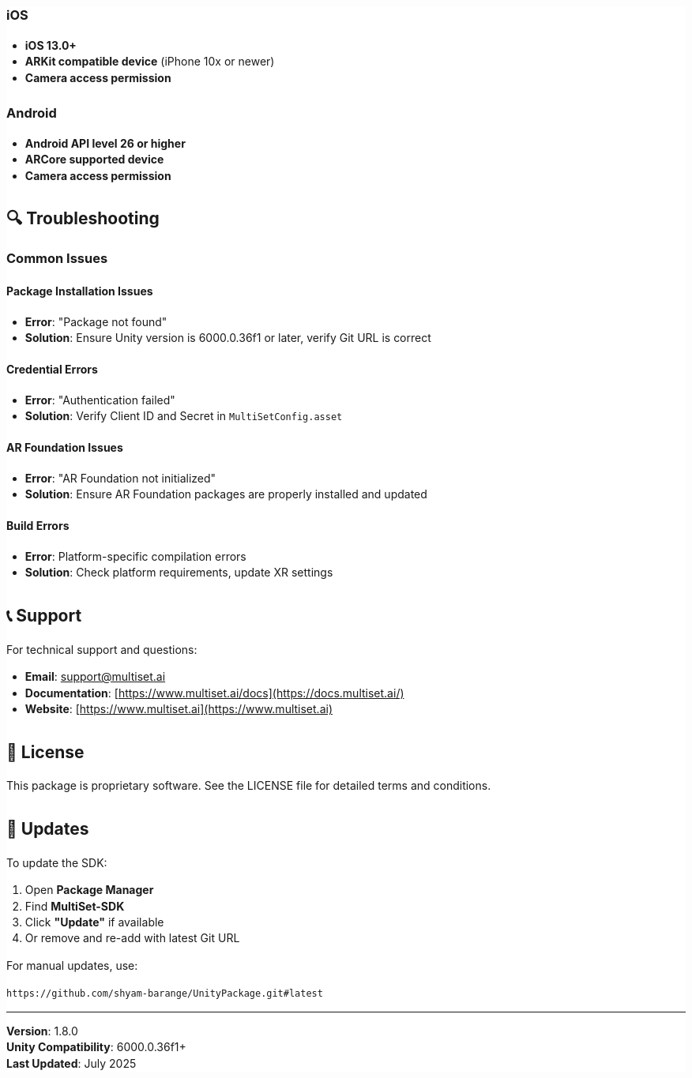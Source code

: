 ### iOS
- **iOS 13.0+**
- **ARKit compatible device** (iPhone 10x or newer)
- **Camera access permission**

### Android
- **Android API level 26 or higher**
- **ARCore supported device**
- **Camera access permission**

## 🔍 Troubleshooting

### Common Issues

#### Package Installation Issues
- **Error**: "Package not found"
- **Solution**: Ensure Unity version is 6000.0.36f1 or later, verify Git URL is correct

#### Credential Errors
- **Error**: "Authentication failed" 
- **Solution**: Verify Client ID and Secret in `MultiSetConfig.asset`

#### AR Foundation Issues
- **Error**: "AR Foundation not initialized"
- **Solution**: Ensure AR Foundation packages are properly installed and updated

#### Build Errors
- **Error**: Platform-specific compilation errors
- **Solution**: Check platform requirements, update XR settings


## 📞 Support

For technical support and questions:

- **Email**: [support@multiset.ai](mailto:support@multiset.ai)
- **Documentation**: [https://www.multiset.ai/docs](https://docs.multiset.ai/)
- **Website**: [https://www.multiset.ai](https://www.multiset.ai)

## 📄 License

This package is proprietary software. See the LICENSE file for detailed terms and conditions.

## 🔄 Updates

To update the SDK:

1. Open **Package Manager**
2. Find **MultiSet-SDK** 
3. Click **"Update"** if available
4. Or remove and re-add with latest Git URL

For manual updates, use:
```
https://github.com/shyam-barange/UnityPackage.git#latest
```

---

**Version**: 1.8.0  
**Unity Compatibility**: 6000.0.36f1+  
**Last Updated**: July 2025
